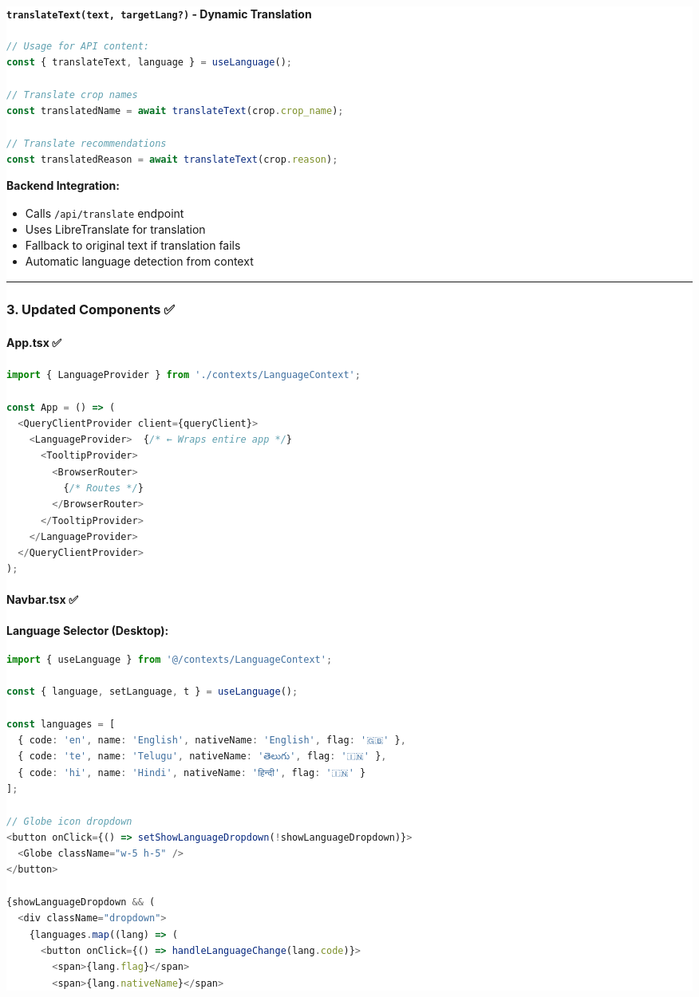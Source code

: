 #### `translateText(text, targetLang?)` - Dynamic Translation
```typescript
// Usage for API content:
const { translateText, language } = useLanguage();

// Translate crop names
const translatedName = await translateText(crop.crop_name);

// Translate recommendations
const translatedReason = await translateText(crop.reason);
```

**Backend Integration:**
- Calls `/api/translate` endpoint
- Uses LibreTranslate for translation
- Fallback to original text if translation fails
- Automatic language detection from context

---

### 3. **Updated Components** ✅

#### **App.tsx** ✅
```typescript
import { LanguageProvider } from './contexts/LanguageContext';

const App = () => (
  <QueryClientProvider client={queryClient}>
    <LanguageProvider>  {/* ← Wraps entire app */}
      <TooltipProvider>
        <BrowserRouter>
          {/* Routes */}
        </BrowserRouter>
      </TooltipProvider>
    </LanguageProvider>
  </QueryClientProvider>
);
```

#### **Navbar.tsx** ✅

**Language Selector (Desktop):**
```typescript
import { useLanguage } from '@/contexts/LanguageContext';

const { language, setLanguage, t } = useLanguage();

const languages = [
  { code: 'en', name: 'English', nativeName: 'English', flag: '🇬🇧' },
  { code: 'te', name: 'Telugu', nativeName: 'తెలుగు', flag: '🇮🇳' },
  { code: 'hi', name: 'Hindi', nativeName: 'हिन्दी', flag: '🇮🇳' }
];

// Globe icon dropdown
<button onClick={() => setShowLanguageDropdown(!showLanguageDropdown)}>
  <Globe className="w-5 h-5" />
</button>

{showLanguageDropdown && (
  <div className="dropdown">
    {languages.map((lang) => (
      <button onClick={() => handleLanguageChange(lang.code)}>
        <span>{lang.flag}</span>
        <span>{lang.nativeName}</span>
```
